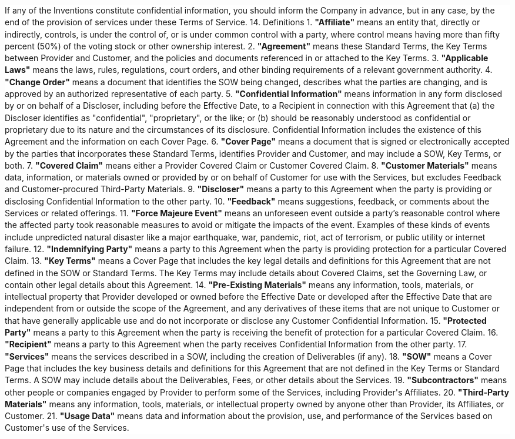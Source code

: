 If any of the Inventions constitute confidential information, you should inform the Company in advance, but in any case, by the end of the provision of services under these Terms of Service. 14. <span class="header_2">Definitions</span> 1. **"Affiliate"** means an entity that, directly or indirectly, controls, is under the control of, or is under common control with a party, where control means having more than fifty percent (50%) of the voting stock or other ownership interest. 2. **"Agreement"** means these Standard Terms, the Key Terms between <span class="keyterms_link">Provider</span> and <span class="keyterms_link">Customer</span>, and the policies and documents referenced in or attached to the Key Terms. 3. **"Applicable Laws"** means the laws, rules, regulations, court orders, and other binding requirements of a relevant government authority. 4. **"Change Order"** means a document that identifies the SOW being changed, describes what the parties are changing, and is approved by an authorized representative of each party. 5. **"Confidential Information"** means information in any form disclosed by or on behalf of a Discloser, including before the <span class="keyterms_link">Effective Date</span>, to a Recipient in connection with this Agreement that (a) the Discloser identifies as "confidential", "proprietary", or the like; or (b) should be reasonably understood as confidential or proprietary due to its nature and the circumstances of its disclosure. Confidential Information includes the existence of this Agreement and the information on each Cover Page. 6. **"Cover Page"** means a document that is signed or electronically accepted by the parties that incorporates these Standard Terms, identifies <span class="keyterms_link">Provider</span> and <span class="keyterms_link">Customer</span>, and may include a SOW, Key Terms, or both. 7. **"Covered Claim"** means either a <span class="keyterms_link">Provider Covered Claim</span> or <span class="keyterms_link">Customer Covered Claim</span>. 8. **"Customer Materials"** means data, information, or materials owned or provided by or on behalf of <span class="keyterms_link">Customer</span> for use with the Services, but excludes Feedback and <span class="keyterms_link">Customer</span>-procured Third-Party Materials. 9. **"Discloser"** means a party to this Agreement when the party is providing or disclosing Confidential Information to the other party. 10. **"Feedback"** means suggestions, feedback, or comments about the Services or related offerings. 11. **"Force Majeure Event"** means an unforeseen event outside a party’s reasonable control where the affected party took reasonable measures to avoid or mitigate the impacts of the event. Examples of these kinds of events include unpredicted natural disaster like a major earthquake, war, pandemic, riot, act of terrorism, or public utility or internet failure. 12. **"Indemnifying Party"** means a party to this Agreement when the party is providing protection for a particular Covered Claim. 13. **"Key Terms"** means a Cover Page that includes the key legal details and definitions for this Agreement that are not defined in the SOW or Standard Terms. The Key Terms may include details about Covered Claims, set the <span class="keyterms_link">Governing Law</span>, or contain other legal details about this Agreement. 14. **"Pre-Existing Materials"** means any information, tools, materials, or intellectual property that <span class="keyterms_link">Provider</span> developed or owned before the <span class="keyterms_link">Effective Date</span> or developed after the <span class="keyterms_link">Effective Date</span> that are independent from or outside the scope of the Agreement, and any derivatives of these items that are not unique to <span class="keyterms_link">Customer</span> or that have generally applicable use and do not incorporate or disclose any <span class="keyterms_link">Customer</span> Confidential Information. 15. **"Protected Party"** means a party to this Agreement when the party is receiving the benefit of protection for a particular Covered Claim. 16. **"Recipient"** means a party to this Agreement when the party receives Confidential Information from the other party. 17. **"Services"** means the services described in a SOW, including the creation of <span class="sow_link">Deliverables</span> (if any). 18. **"SOW"** means a Cover Page that includes the key business details and definitions for this Agreement that are not defined in the Key Terms or Standard Terms. A SOW may include details about the <span class="sow_link">Deliverables</span>, <span class="sow_link">Fees</span>, or other details about the Services. 19. **"Subcontractors"** means other people or companies engaged by <span class="keyterms_link">Provider</span> to perform some of the Services, including <span class="keyterms_link">Provider's</span> Affiliates. 20. **"Third-Party Materials"** means any information, tools, materials, or intellectual property owned by anyone other than <span class="keyterms_link">Provider</span>, its Affiliates, or <span class="keyterms_link">Customer</span>. 21. **"Usage Data"** means data and information about the provision, use, and performance of the Services based on <span class="keyterms_link">Customer's</span> use of the Services.
